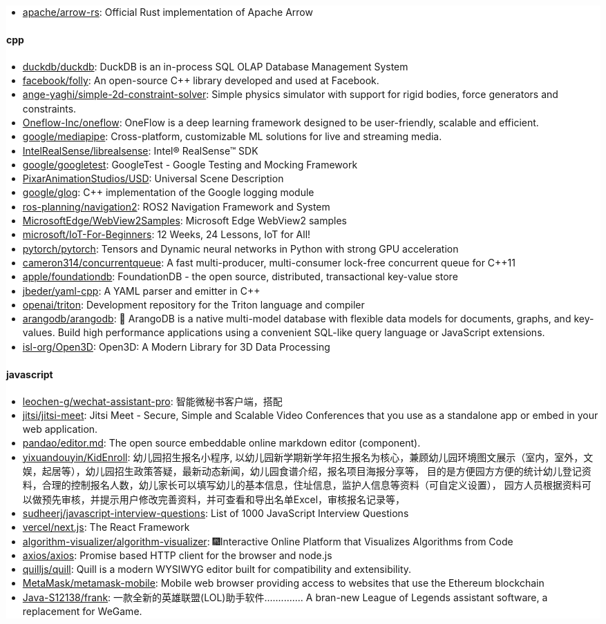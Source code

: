 * [apache/arrow-rs](https://github.com/apache/arrow-rs): Official Rust implementation of Apache Arrow

#### cpp
* [duckdb/duckdb](https://github.com/duckdb/duckdb): DuckDB is an in-process SQL OLAP Database Management System
* [facebook/folly](https://github.com/facebook/folly): An open-source C++ library developed and used at Facebook.
* [ange-yaghi/simple-2d-constraint-solver](https://github.com/ange-yaghi/simple-2d-constraint-solver): Simple physics simulator with support for rigid bodies, force generators and constraints.
* [Oneflow-Inc/oneflow](https://github.com/Oneflow-Inc/oneflow): OneFlow is a deep learning framework designed to be user-friendly, scalable and efficient.
* [google/mediapipe](https://github.com/google/mediapipe): Cross-platform, customizable ML solutions for live and streaming media.
* [IntelRealSense/librealsense](https://github.com/IntelRealSense/librealsense): Intel® RealSense™ SDK
* [google/googletest](https://github.com/google/googletest): GoogleTest - Google Testing and Mocking Framework
* [PixarAnimationStudios/USD](https://github.com/PixarAnimationStudios/USD): Universal Scene Description
* [google/glog](https://github.com/google/glog): C++ implementation of the Google logging module
* [ros-planning/navigation2](https://github.com/ros-planning/navigation2): ROS2 Navigation Framework and System
* [MicrosoftEdge/WebView2Samples](https://github.com/MicrosoftEdge/WebView2Samples): Microsoft Edge WebView2 samples
* [microsoft/IoT-For-Beginners](https://github.com/microsoft/IoT-For-Beginners): 12 Weeks, 24 Lessons, IoT for All!
* [pytorch/pytorch](https://github.com/pytorch/pytorch): Tensors and Dynamic neural networks in Python with strong GPU acceleration
* [cameron314/concurrentqueue](https://github.com/cameron314/concurrentqueue): A fast multi-producer, multi-consumer lock-free concurrent queue for C++11
* [apple/foundationdb](https://github.com/apple/foundationdb): FoundationDB - the open source, distributed, transactional key-value store
* [jbeder/yaml-cpp](https://github.com/jbeder/yaml-cpp): A YAML parser and emitter in C++
* [openai/triton](https://github.com/openai/triton): Development repository for the Triton language and compiler
* [arangodb/arangodb](https://github.com/arangodb/arangodb): 🥑 ArangoDB is a native multi-model database with flexible data models for documents, graphs, and key-values. Build high performance applications using a convenient SQL-like query language or JavaScript extensions.
* [isl-org/Open3D](https://github.com/isl-org/Open3D): Open3D: A Modern Library for 3D Data Processing

#### javascript
* [leochen-g/wechat-assistant-pro](https://github.com/leochen-g/wechat-assistant-pro): 智能微秘书客户端，搭配
* [jitsi/jitsi-meet](https://github.com/jitsi/jitsi-meet): Jitsi Meet - Secure, Simple and Scalable Video Conferences that you use as a standalone app or embed in your web application.
* [pandao/editor.md](https://github.com/pandao/editor.md): The open source embeddable online markdown editor (component).
* [yixuandouyin/KidEnroll](https://github.com/yixuandouyin/KidEnroll): 幼儿园招生报名小程序, 以幼儿园新学期新学年招生报名为核心，兼顾幼儿园环境图文展示（室内，室外，文娱，起居等），幼儿园招生政策答疑，最新动态新闻，幼儿园食谱介绍，报名项目海报分享等， 目的是方便园方方便的统计幼儿登记资料，合理的控制报名人数，幼儿家长可以填写幼儿的基本信息，住址信息，监护人信息等资料（可自定义设置）， 园方人员根据资料可以做预先审核，并提示用户修改完善资料，并可查看和导出名单Excel，审核报名记录等，
* [sudheerj/javascript-interview-questions](https://github.com/sudheerj/javascript-interview-questions): List of 1000 JavaScript Interview Questions
* [vercel/next.js](https://github.com/vercel/next.js): The React Framework
* [algorithm-visualizer/algorithm-visualizer](https://github.com/algorithm-visualizer/algorithm-visualizer): 🎆Interactive Online Platform that Visualizes Algorithms from Code
* [axios/axios](https://github.com/axios/axios): Promise based HTTP client for the browser and node.js
* [quilljs/quill](https://github.com/quilljs/quill): Quill is a modern WYSIWYG editor built for compatibility and extensibility.
* [MetaMask/metamask-mobile](https://github.com/MetaMask/metamask-mobile): Mobile web browser providing access to websites that use the Ethereum blockchain
* [Java-S12138/frank](https://github.com/Java-S12138/frank): 一款全新的英雄联盟(LOL)助手软件.............. A bran-new League of Legends assistant software, a replacement for WeGame.